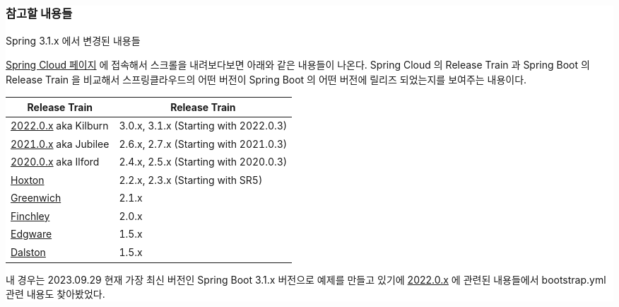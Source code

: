 



### 참고할 내용들

Spring 3.1.x 에서 변경된 내용들

[Spring Cloud 페이지](https://spring.io/projects/spring-cloud) 에 접속해서 스크롤을 내려보다보면 아래와 같은 내용들이 나온다. Spring Cloud 의 Release Train 과 Spring Boot 의 Release Train 을 비교해서 스프링클라우드의 어떤 버전이 Spring Boot 의 어떤 버전에 릴리즈 되었는지를 보여주는 내용이다.

| Release Train                                                | Release Train                         |
| ------------------------------------------------------------ | ------------------------------------- |
| [2022.0.x](https://github.com/spring-cloud/spring-cloud-release/wiki/Spring-Cloud-2022.0-Release-Notes) aka Kilburn | 3.0.x, 3.1.x (Starting with 2022.0.3) |
| [2021.0.x](https://github.com/spring-cloud/spring-cloud-release/wiki/Spring-Cloud-2021.0-Release-Notes) aka Jubilee | 2.6.x, 2.7.x (Starting with 2021.0.3) |
| [2020.0.x](https://github.com/spring-cloud/spring-cloud-release/wiki/Spring-Cloud-2020.0-Release-Notes) aka Ilford | 2.4.x, 2.5.x (Starting with 2020.0.3) |
| [Hoxton](https://github.com/spring-cloud/spring-cloud-release/wiki/Spring-Cloud-Hoxton-Release-Notes) | 2.2.x, 2.3.x (Starting with SR5)      |
| [Greenwich](https://github.com/spring-projects/spring-cloud/wiki/Spring-Cloud-Greenwich-Release-Notes) | 2.1.x                                 |
| [Finchley](https://github.com/spring-projects/spring-cloud/wiki/Spring-Cloud-Finchley-Release-Notes) | 2.0.x                                 |
| [Edgware](https://github.com/spring-projects/spring-cloud/wiki/Spring-Cloud-Edgware-Release-Notes) | 1.5.x                                 |
| [Dalston](https://github.com/spring-projects/spring-cloud/wiki/Spring-Cloud-Dalston-Release-Notes) | 1.5.x                                 |

내 경우는 2023.09.29 현재 가장 최신 버전인 Spring Boot 3.1.x 버전으로 예제를 만들고 있기에 [2022.0.x](https://github.com/spring-cloud/spring-cloud-release/wiki/Spring-Cloud-2022.0-Release-Notes) 에 관련된 내용들에서 bootstrap.yml 관련 내용도 찾아봤었다.
